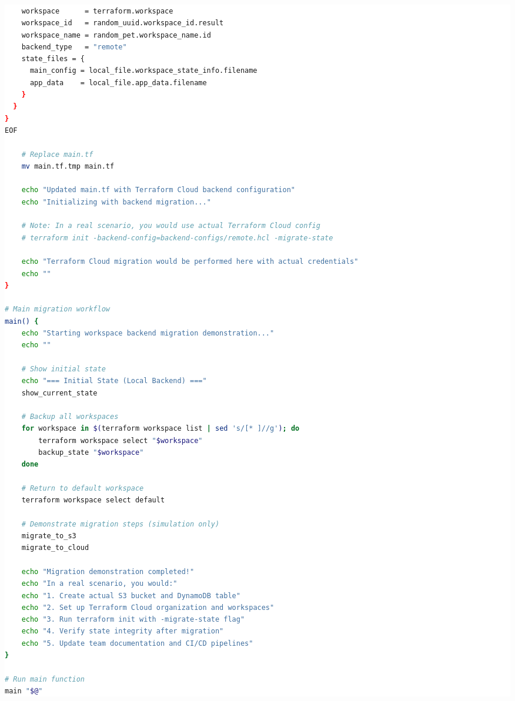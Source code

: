 ```bash
    workspace      = terraform.workspace
    workspace_id   = random_uuid.workspace_id.result
    workspace_name = random_pet.workspace_name.id
    backend_type   = "remote"
    state_files = {
      main_config = local_file.workspace_state_info.filename
      app_data    = local_file.app_data.filename
    }
  }
}
EOF

    # Replace main.tf
    mv main.tf.tmp main.tf
    
    echo "Updated main.tf with Terraform Cloud backend configuration"
    echo "Initializing with backend migration..."
    
    # Note: In a real scenario, you would use actual Terraform Cloud config
    # terraform init -backend-config=backend-configs/remote.hcl -migrate-state
    
    echo "Terraform Cloud migration would be performed here with actual credentials"
    echo ""
}

# Main migration workflow
main() {
    echo "Starting workspace backend migration demonstration..."
    echo ""
    
    # Show initial state
    echo "=== Initial State (Local Backend) ==="
    show_current_state
    
    # Backup all workspaces
    for workspace in $(terraform workspace list | sed 's/[* ]//g'); do
        terraform workspace select "$workspace"
        backup_state "$workspace"
    done
    
    # Return to default workspace
    terraform workspace select default
    
    # Demonstrate migration steps (simulation only)
    migrate_to_s3
    migrate_to_cloud
    
    echo "Migration demonstration completed!"
    echo "In a real scenario, you would:"
    echo "1. Create actual S3 bucket and DynamoDB table"
    echo "2. Set up Terraform Cloud organization and workspaces"
    echo "3. Run terraform init with -migrate-state flag"
    echo "4. Verify state integrity after migration"
    echo "5. Update team documentation and CI/CD pipelines"
}

# Run main function
main "$@"
```
